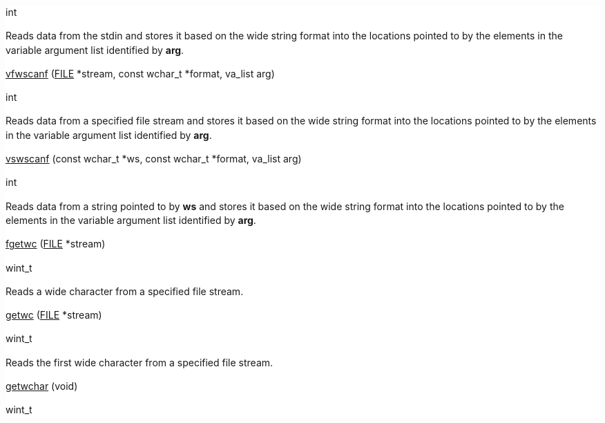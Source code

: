 </td>
<td class="cellrowborder" valign="top" width="50%" headers="mcps1.1.3.1.2 "><p id="p1484128307084834"><a name="p1484128307084834"></a><a name="p1484128307084834"></a>int </p>
<p id="p932710823084834"><a name="p932710823084834"></a><a name="p932710823084834"></a>Reads data from the stdin and stores it based on the wide string format into the locations pointed to by the elements in the variable argument list identified by <strong id="b1113843957084834"><a name="b1113843957084834"></a><a name="b1113843957084834"></a>arg</strong>. </p>
</td>
</tr>
<tr id="row1085440638084834"><td class="cellrowborder" valign="top" width="50%" headers="mcps1.1.3.1.1 "><p id="p1413750229084834"><a name="p1413750229084834"></a><a name="p1413750229084834"></a><a href="utils.md#ga0d7996cc31075571432fcc7a21c402fa">vfwscanf</a> (<a href="io.md#ga912af5ab9f8a52ddd387b7defc0b49f1">FILE</a> *stream, const wchar_t *format, va_list arg)</p>
</td>
<td class="cellrowborder" valign="top" width="50%" headers="mcps1.1.3.1.2 "><p id="p1638168517084834"><a name="p1638168517084834"></a><a name="p1638168517084834"></a>int </p>
<p id="p732422936084834"><a name="p732422936084834"></a><a name="p732422936084834"></a>Reads data from a specified file stream and stores it based on the wide string format into the locations pointed to by the elements in the variable argument list identified by <strong id="b887414606084834"><a name="b887414606084834"></a><a name="b887414606084834"></a>arg</strong>. </p>
</td>
</tr>
<tr id="row1248559136084834"><td class="cellrowborder" valign="top" width="50%" headers="mcps1.1.3.1.1 "><p id="p1684115351084834"><a name="p1684115351084834"></a><a name="p1684115351084834"></a><a href="utils.md#ga0b70af0bd7f82c6f81886d79ad41b2c1">vswscanf</a> (const wchar_t *ws, const wchar_t *format, va_list arg)</p>
</td>
<td class="cellrowborder" valign="top" width="50%" headers="mcps1.1.3.1.2 "><p id="p1391669361084834"><a name="p1391669361084834"></a><a name="p1391669361084834"></a>int </p>
<p id="p538682495084834"><a name="p538682495084834"></a><a name="p538682495084834"></a>Reads data from a string pointed to by <strong id="b1956077067084834"><a name="b1956077067084834"></a><a name="b1956077067084834"></a>ws</strong> and stores it based on the wide string format into the locations pointed to by the elements in the variable argument list identified by <strong id="b2146931402084834"><a name="b2146931402084834"></a><a name="b2146931402084834"></a>arg</strong>. </p>
</td>
</tr>
<tr id="row1739946327084834"><td class="cellrowborder" valign="top" width="50%" headers="mcps1.1.3.1.1 "><p id="p1659816230084834"><a name="p1659816230084834"></a><a name="p1659816230084834"></a><a href="utils.md#ga2b545d8d6d3209a2eb6129d8ba646fe3">fgetwc</a> (<a href="io.md#ga912af5ab9f8a52ddd387b7defc0b49f1">FILE</a> *stream)</p>
</td>
<td class="cellrowborder" valign="top" width="50%" headers="mcps1.1.3.1.2 "><p id="p1624176469084834"><a name="p1624176469084834"></a><a name="p1624176469084834"></a>wint_t </p>
<p id="p30966041084834"><a name="p30966041084834"></a><a name="p30966041084834"></a>Reads a wide character from a specified file stream. </p>
</td>
</tr>
<tr id="row156634705084834"><td class="cellrowborder" valign="top" width="50%" headers="mcps1.1.3.1.1 "><p id="p1715658925084834"><a name="p1715658925084834"></a><a name="p1715658925084834"></a><a href="utils.md#gaadd2028a176fe13a0d6090cec651a369">getwc</a> (<a href="io.md#ga912af5ab9f8a52ddd387b7defc0b49f1">FILE</a> *stream)</p>
</td>
<td class="cellrowborder" valign="top" width="50%" headers="mcps1.1.3.1.2 "><p id="p311035726084834"><a name="p311035726084834"></a><a name="p311035726084834"></a>wint_t </p>
<p id="p148312436084834"><a name="p148312436084834"></a><a name="p148312436084834"></a>Reads the first wide character from a specified file stream. </p>
</td>
</tr>
<tr id="row1668862563084834"><td class="cellrowborder" valign="top" width="50%" headers="mcps1.1.3.1.1 "><p id="p2012167869084834"><a name="p2012167869084834"></a><a name="p2012167869084834"></a><a href="utils.md#gaa1379ae6936df3415301dc580aa8756e">getwchar</a> (void)</p>
</td>
<td class="cellrowborder" valign="top" width="50%" headers="mcps1.1.3.1.2 "><p id="p166130898084834"><a name="p166130898084834"></a><a name="p166130898084834"></a>wint_t </p>